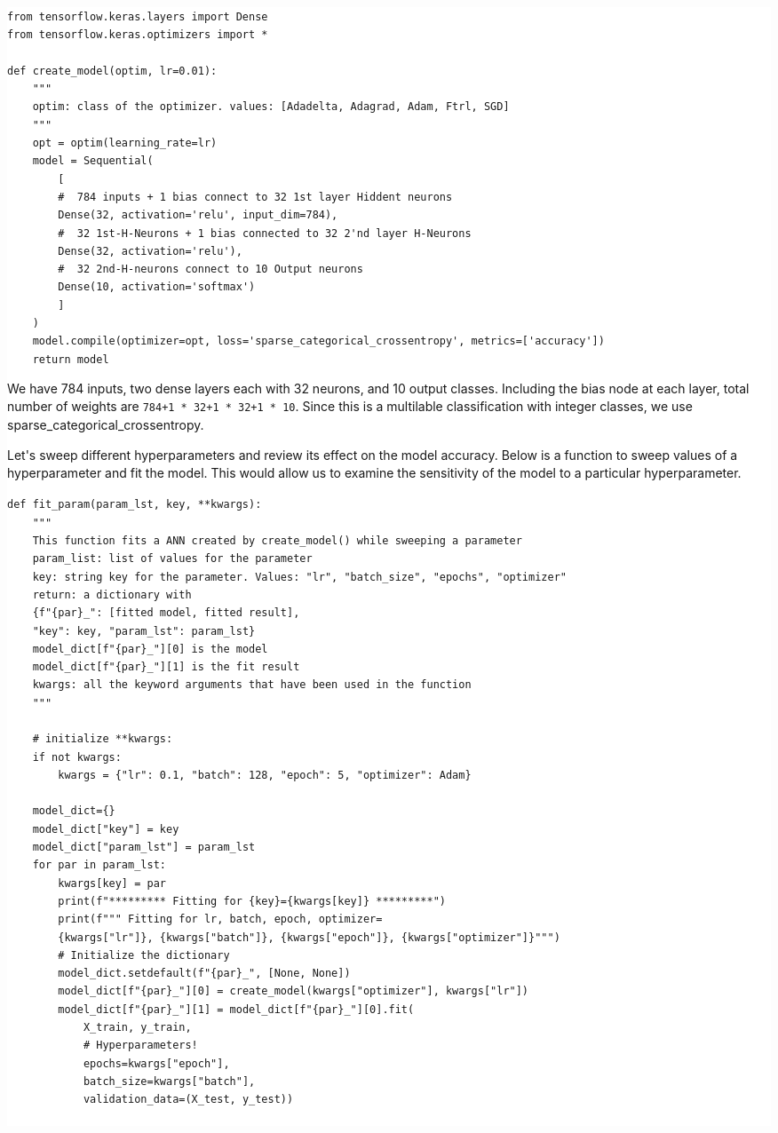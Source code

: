 ```
from tensorflow.keras.layers import Dense
from tensorflow.keras.optimizers import *

def create_model(optim, lr=0.01):
    """
    optim: class of the optimizer. values: [Adadelta, Adagrad, Adam, Ftrl, SGD]
    """
    opt = optim(learning_rate=lr)
    model = Sequential(
        [
        #  784 inputs + 1 bias connect to 32 1st layer Hiddent neurons
        Dense(32, activation='relu', input_dim=784),
        #  32 1st-H-Neurons + 1 bias connected to 32 2'nd layer H-Neurons
        Dense(32, activation='relu'),
        #  32 2nd-H-neurons connect to 10 Output neurons
        Dense(10, activation='softmax')       
        ]
    )
    model.compile(optimizer=opt, loss='sparse_categorical_crossentropy', metrics=['accuracy'])
    return model
```
We have 784 inputs, two dense layers each with 32 neurons, and 10 output classes. Including the bias node at each layer, total number of weights are `784+1 * 32+1 * 32+1 * 10`. Since this is a multilable classification with integer classes, we use sparse_categorical_crossentropy.

Let's sweep different hyperparameters and review its effect on the model accuracy. Below is a function to sweep values of a hyperparameter and fit the model. This would allow us to examine the sensitivity of the model to a particular hyperparameter.
```
def fit_param(param_lst, key, **kwargs):
    """
    This function fits a ANN created by create_model() while sweeping a parameter
    param_list: list of values for the parameter
    key: string key for the parameter. Values: "lr", "batch_size", "epochs", "optimizer"
    return: a dictionary with 
    {f"{par}_": [fitted model, fitted result],
    "key": key, "param_lst": param_lst}
    model_dict[f"{par}_"][0] is the model
    model_dict[f"{par}_"][1] is the fit result
    kwargs: all the keyword arguments that have been used in the function  
    """

    # initialize **kwargs:
    if not kwargs:
        kwargs = {"lr": 0.1, "batch": 128, "epoch": 5, "optimizer": Adam}
    
    model_dict={}
    model_dict["key"] = key
    model_dict["param_lst"] = param_lst
    for par in param_lst:
        kwargs[key] = par
        print(f"********* Fitting for {key}={kwargs[key]} *********")
        print(f""" Fitting for lr, batch, epoch, optimizer=
        {kwargs["lr"]}, {kwargs["batch"]}, {kwargs["epoch"]}, {kwargs["optimizer"]}""")
        # Initialize the dictionary
        model_dict.setdefault(f"{par}_", [None, None])
        model_dict[f"{par}_"][0] = create_model(kwargs["optimizer"], kwargs["lr"])
        model_dict[f"{par}_"][1] = model_dict[f"{par}_"][0].fit(
            X_train, y_train,
            # Hyperparameters!
            epochs=kwargs["epoch"], 
            batch_size=kwargs["batch"], 
            validation_data=(X_test, y_test))
    
```